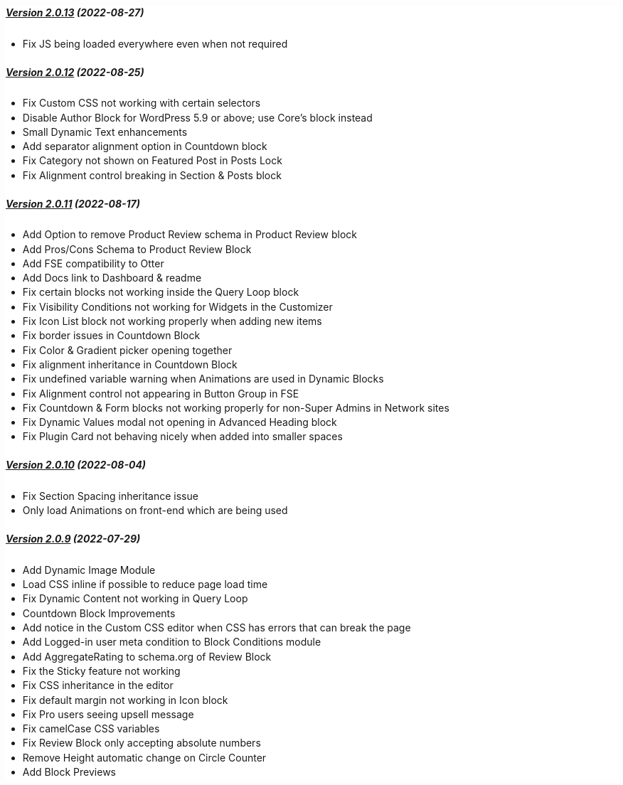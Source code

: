 


##### [Version 2.0.13](https://github.com/Codeinwp/otter-blocks/compare/v2.0.12...v2.0.13) (2022-08-27)

- Fix JS being loaded everywhere even when not required




##### [Version 2.0.12](https://github.com/Codeinwp/otter-blocks/compare/v2.0.11...v2.0.12) (2022-08-25)

- Fix Custom CSS not working with certain selectors
- Disable Author Block for WordPress 5.9 or above; use Core’s block instead
- Small Dynamic Text enhancements
- Add separator alignment option in Countdown block
- Fix Category not shown on Featured Post in Posts Lock
- Fix Alignment control breaking in Section & Posts block




##### [Version 2.0.11](https://github.com/Codeinwp/otter-blocks/compare/v2.0.10...v2.0.11) (2022-08-17)

- Add Option to remove Product Review schema in Product Review block
- Add Pros/Cons Schema to Product Review Block
- Add FSE compatibility to Otter
- Add Docs link to Dashboard & readme
- Fix certain blocks not working inside the Query Loop block
- Fix Visibility Conditions not working for Widgets in the Customizer
- Fix Icon List block not working properly when adding new items
- Fix border issues in Countdown Block
- Fix Color & Gradient picker opening together
- Fix alignment inheritance in Countdown Block
- Fix undefined variable warning when Animations are used in Dynamic Blocks
- Fix Alignment control not appearing in Button Group in FSE
- Fix Countdown & Form blocks not working properly for non-Super Admins in Network sites
- Fix Dynamic Values modal not opening in Advanced Heading block
- Fix Plugin Card not behaving nicely when added into smaller spaces




##### [Version 2.0.10](https://github.com/Codeinwp/otter-blocks/compare/v2.0.9...v2.0.10) (2022-08-04)

- Fix Section Spacing inheritance issue
- Only load Animations on front-end which are being used




##### [Version 2.0.9](https://github.com/Codeinwp/otter-blocks/compare/v2.0.8...v2.0.9) (2022-07-29)

- Add Dynamic Image Module
- Load CSS inline if possible to reduce page load time
- Fix Dynamic Content not working in Query Loop
- Countdown Block Improvements
- Add notice in the Custom CSS editor when CSS has errors that can break the page
- Add Logged-in user meta condition to Block Conditions module
- Add AggregateRating to schema.org of Review Block
- Fix the Sticky feature not working
- Fix CSS inheritance in the editor
- Fix default margin not working in Icon block
- Fix Pro users seeing upsell message
- Fix camelCase CSS variables
- Fix Review Block only accepting absolute numbers
- Remove Height automatic change on Circle Counter
- Add Block Previews